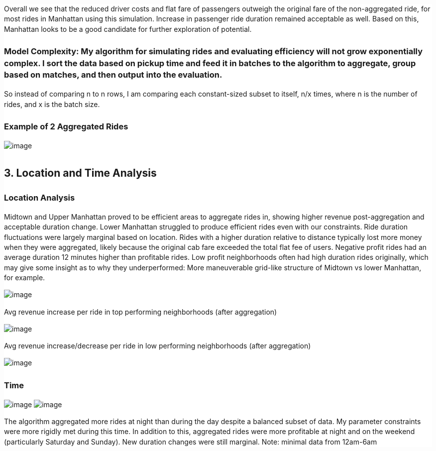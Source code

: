 Overall we see that the reduced driver costs and flat fare of passengers outweigh the original fare of the non-aggregated ride, for most rides in Manhattan using this simulation. Increase in passenger ride duration remained acceptable as well. Based on this, Manhattan looks to be a good candidate for further exploration of potential. 

### Model Complexity: My algorithm for simulating rides and evaluating efficiency will not grow exponentially complex. I sort the data based on pickup time and feed it in batches to the algorithm to aggregate, group based on matches, and then output into the evaluation. 
So instead of comparing n to n rows, I am comparing each constant-sized subset to itself, n/x times, where n is the number of rides, and x is the batch size. 

### Example of 2 Aggregated Rides

<img width="713" alt="image" src="https://user-images.githubusercontent.com/22949201/171525089-6d0e42a9-ba4d-4686-92a1-ee087779db1d.png">

## 3.	Location and Time Analysis
### Location Analysis
Midtown and Upper Manhattan proved to be efficient areas to aggregate rides in, showing higher revenue post-aggregation and acceptable duration change. 
Lower Manhattan struggled to produce efficient rides even with our constraints.
Ride duration fluctuations were largely marginal based on location.
Rides with a higher duration relative to distance typically lost more money when they were aggregated, likely because the original cab fare exceeded the total flat fee of users. Negative profit rides had an average duration 12 minutes higher than profitable rides. 
Low profit neighborhoods often had high duration rides originally, which may give some insight as to why they underperformed: More maneuverable grid-like structure of Midtown vs lower Manhattan, for example.

<img width="388" alt="image" src="https://user-images.githubusercontent.com/22949201/171525131-9609b3e7-00a7-477e-910b-cd7c91ed5c57.png">

Avg revenue increase per ride in top performing neighborhoods (after aggregation)

<img width="400" alt="image" src="https://user-images.githubusercontent.com/22949201/171525176-014607d8-210a-4636-aa8b-0f6e33f3601d.png">

Avg revenue increase/decrease per ride in low performing neighborhoods (after aggregation)

<img width="415" alt="image" src="https://user-images.githubusercontent.com/22949201/171525189-edf62235-48e6-43fa-832f-ade920afe6ce.png">

### Time

<img width="459" alt="image" src="https://user-images.githubusercontent.com/22949201/171525202-bdfb546f-45bf-41c6-95d5-e84c47eb93d0.png">

<img width="454" alt="image" src="https://user-images.githubusercontent.com/22949201/171525211-ac782591-1eb9-49f6-8070-c0ea2c437408.png">

The algorithm aggregated more rides at night than during the day despite a balanced subset of data. My parameter constraints were more rigidly met during this time. In addition to this, aggregated rides were more profitable at night and on the weekend (particularly Saturday and Sunday). New duration changes were still marginal. Note: minimal data from 12am-6am
